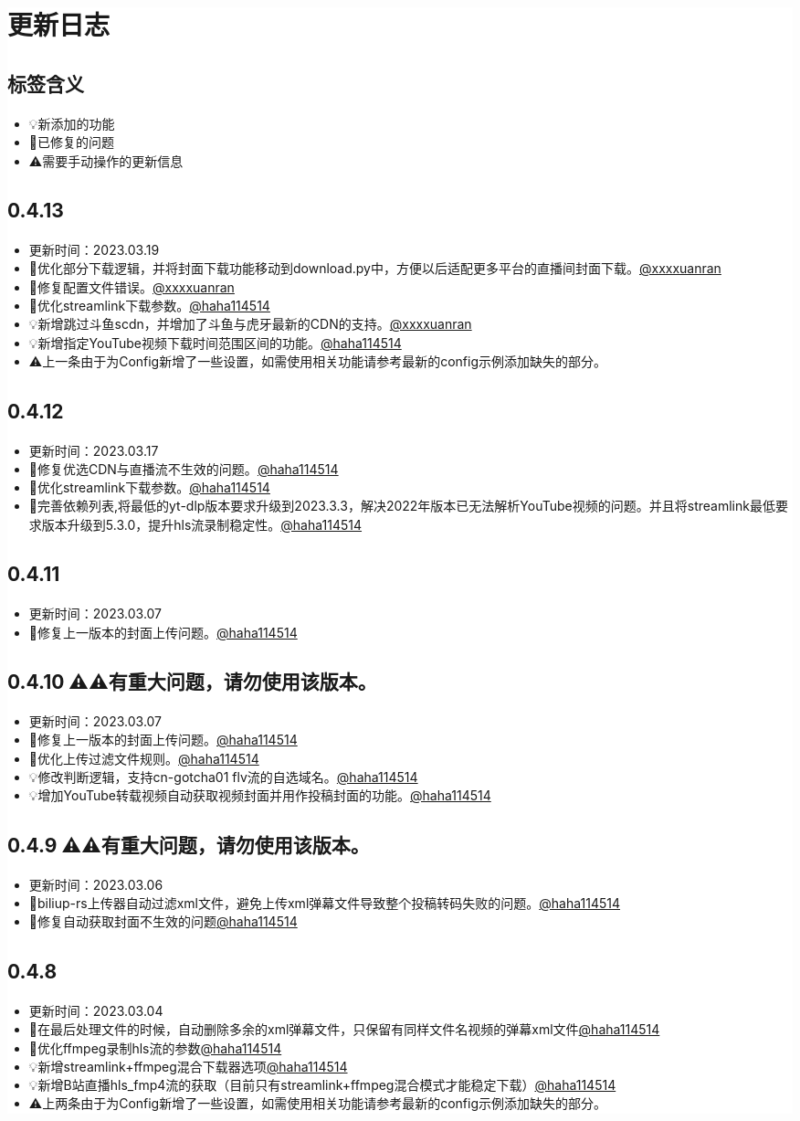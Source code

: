 # 更新日志

## 标签含义
- 💡新添加的功能
- 🔧已修复的问题
- ⚠️需要手动操作的更新信息

## 0.4.13
- 更新时间：2023.03.19
- 🔧优化部分下载逻辑，并将封面下载功能移动到download.py中，方便以后适配更多平台的直播间封面下载。[@xxxxuanran](https://github.com/xxxxuanran)
- 🔧修复配置文件错误。[@xxxxuanran](https://github.com/xxxxuanran)
- 🔧优化streamlink下载参数。[@haha114514](https://github.com/haha114514)
- 💡新增跳过斗鱼scdn，并增加了斗鱼与虎牙最新的CDN的支持。[@xxxxuanran](https://github.com/xxxxuanran)
- 💡新增指定YouTube视频下载时间范围区间的功能。[@haha114514](https://github.com/haha114514)
- ⚠️上一条由于为Config新增了一些设置，如需使用相关功能请参考最新的config示例添加缺失的部分。

## 0.4.12
- 更新时间：2023.03.17
- 🔧修复优选CDN与直播流不生效的问题。[@haha114514](https://github.com/haha114514)
- 🔧优化streamlink下载参数。[@haha114514](https://github.com/haha114514)
- 🔧完善依赖列表,将最低的yt-dlp版本要求升级到2023.3.3，解决2022年版本已无法解析YouTube视频的问题。并且将streamlink最低要求版本升级到5.3.0，提升hls流录制稳定性。[@haha114514](https://github.com/haha114514)

## 0.4.11
- 更新时间：2023.03.07
- 🔧修复上一版本的封面上传问题。[@haha114514](https://github.com/haha114514)

## 0.4.10 ⚠️⚠️有重大问题，请勿使用该版本。
- 更新时间：2023.03.07
- 🔧修复上一版本的封面上传问题。[@haha114514](https://github.com/haha114514)
- 🔧优化上传过滤文件规则。[@haha114514](https://github.com/haha114514)
- 💡修改判断逻辑，支持cn-gotcha01 flv流的自选域名。[@haha114514](https://github.com/haha114514)
- 💡增加YouTube转载视频自动获取视频封面并用作投稿封面的功能。[@haha114514](https://github.com/haha114514)

## 0.4.9 ⚠️⚠️有重大问题，请勿使用该版本。
- 更新时间：2023.03.06
- 🔧biliup-rs上传器自动过滤xml文件，避免上传xml弹幕文件导致整个投稿转码失败的问题。[@haha114514](https://github.com/haha114514)
- 🔧修复自动获取封面不生效的问题[@haha114514](https://github.com/haha114514)

## 0.4.8
- 更新时间：2023.03.04
- 🔧在最后处理文件的时候，自动删除多余的xml弹幕文件，只保留有同样文件名视频的弹幕xml文件[@haha114514](https://github.com/haha114514)
- 🔧优化ffmpeg录制hls流的参数[@haha114514](https://github.com/haha114514)
- 💡新增streamlink+ffmpeg混合下载器选项[@haha114514](https://github.com/haha114514)
- 💡新增B站直播hls_fmp4流的获取（目前只有streamlink+ffmpeg混合模式才能稳定下载）[@haha114514](https://github.com/haha114514)
- ⚠️上两条由于为Config新增了一些设置，如需使用相关功能请参考最新的config示例添加缺失的部分。
